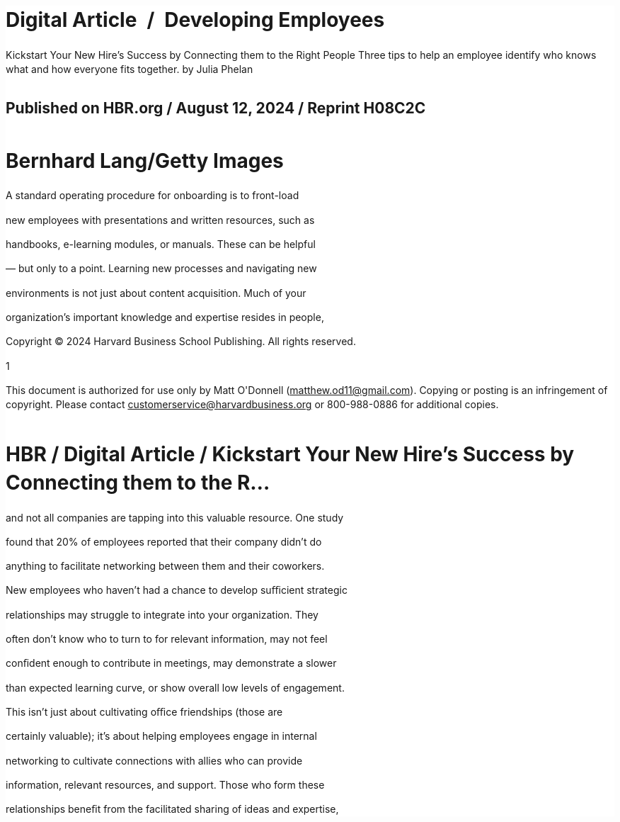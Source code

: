 # Digital Article / Developing Employees

Kickstart Your New Hire’s Success by Connecting them to the Right People Three tips to help an employee identify who knows what and how everyone fits together. by Julia Phelan

## Published on HBR.org / August 12, 2024 / Reprint H08C2C

# Bernhard Lang/Getty Images

A standard operating procedure for onboarding is to front-load

new employees with presentations and written resources, such as

handbooks, e-learning modules, or manuals. These can be helpful

— but only to a point. Learning new processes and navigating new

environments is not just about content acquisition. Much of your

organization’s important knowledge and expertise resides in people,

Copyright © 2024 Harvard Business School Publishing. All rights reserved.

1

This document is authorized for use only by Matt O'Donnell (matthew.od11@gmail.com). Copying or posting is an infringement of copyright. Please contact customerservice@harvardbusiness.org or 800-988-0886 for additional copies.

# HBR / Digital Article / Kickstart Your New Hire’s Success by Connecting them to the R…

and not all companies are tapping into this valuable resource. One study

found that 20% of employees reported that their company didn’t do

anything to facilitate networking between them and their coworkers.

New employees who haven’t had a chance to develop suﬃcient strategic

relationships may struggle to integrate into your organization. They

often don’t know who to turn to for relevant information, may not feel

conﬁdent enough to contribute in meetings, may demonstrate a slower

than expected learning curve, or show overall low levels of engagement.

This isn’t just about cultivating oﬃce friendships (those are

certainly valuable); it’s about helping employees engage in internal

networking to cultivate connections with allies who can provide

information, relevant resources, and support. Those who form these

relationships beneﬁt from the facilitated sharing of ideas and expertise,

